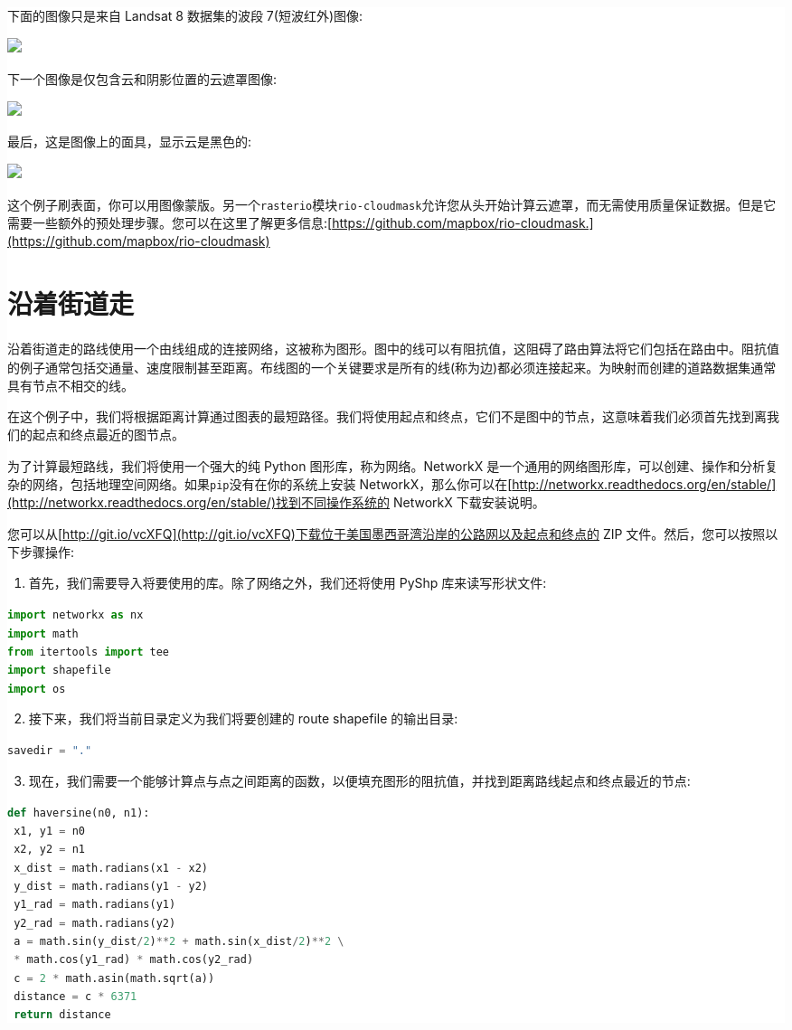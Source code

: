 下面的图像只是来自 Landsat 8 数据集的波段 7(短波红外)图像:

![](Images/8ba31b2b-92f2-4011-8886-cb094f201bef.png)

下一个图像是仅包含云和阴影位置的云遮罩图像:

![](Images/b1379f25-777b-405a-b3e8-f67fb7d071f3.png)

最后，这是图像上的面具，显示云是黑色的:

![](Images/e4c9c790-616c-47ed-a00c-14016e0d066d.png)

这个例子刷表面，你可以用图像蒙版。另一个`rasterio`模块`rio-cloudmask`允许您从头开始计算云遮罩，而无需使用质量保证数据。但是它需要一些额外的预处理步骤。您可以在这里了解更多信息:[https://github.com/mapbox/rio-cloudmask.](https://github.com/mapbox/rio-cloudmask)

# 沿着街道走

沿着街道走的路线使用一个由线组成的连接网络，这被称为图形。图中的线可以有阻抗值，这阻碍了路由算法将它们包括在路由中。阻抗值的例子通常包括交通量、速度限制甚至距离。布线图的一个关键要求是所有的线(称为边)都必须连接起来。为映射而创建的道路数据集通常具有节点不相交的线。

在这个例子中，我们将根据距离计算通过图表的最短路径。我们将使用起点和终点，它们不是图中的节点，这意味着我们必须首先找到离我们的起点和终点最近的图节点。

为了计算最短路线，我们将使用一个强大的纯 Python 图形库，称为网络。NetworkX 是一个通用的网络图形库，可以创建、操作和分析复杂的网络，包括地理空间网络。如果`pip`没有在你的系统上安装 NetworkX，那么你可以在[http://networkx.readthedocs.org/en/stable/](http://networkx.readthedocs.org/en/stable/)找到不同操作系统的 NetworkX 下载安装说明。

您可以从[http://git.io/vcXFQ](http://git.io/vcXFQ)下载位于美国墨西哥湾沿岸的公路网以及起点和终点的 ZIP 文件。然后，您可以按照以下步骤操作:

1.  首先，我们需要导入将要使用的库。除了网络之外，我们还将使用 PyShp 库来读写形状文件:

```py
import networkx as nx
import math
from itertools import tee
import shapefile
import os
```

2.  接下来，我们将当前目录定义为我们将要创建的 route shapefile 的输出目录:

```py
savedir = "."
```

3.  现在，我们需要一个能够计算点与点之间距离的函数，以便填充图形的阻抗值，并找到距离路线起点和终点最近的节点:

```py
def haversine(n0, n1):
 x1, y1 = n0
 x2, y2 = n1
 x_dist = math.radians(x1 - x2)
 y_dist = math.radians(y1 - y2)
 y1_rad = math.radians(y1)
 y2_rad = math.radians(y2)
 a = math.sin(y_dist/2)**2 + math.sin(x_dist/2)**2 \
 * math.cos(y1_rad) * math.cos(y2_rad)
 c = 2 * math.asin(math.sqrt(a))
 distance = c * 6371
 return distance
```
